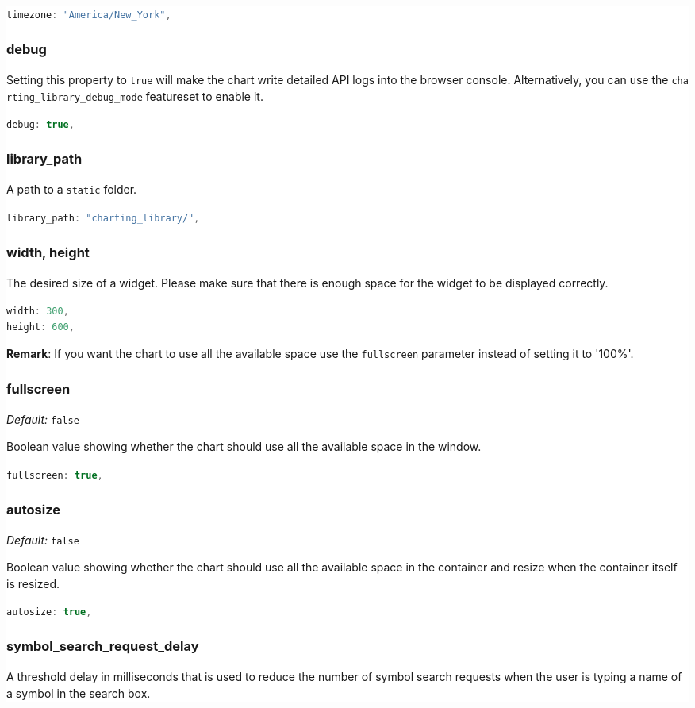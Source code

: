 ```javascript
timezone: "America/New_York",
```

### debug

Setting this property to `true` will make the chart write detailed API logs into the browser console. Alternatively, you can use the `charting_library_debug_mode` featureset to enable it.

```javascript
debug: true,
```

### library_path

A path to a `static` folder.

```javascript
library_path: "charting_library/",
```

### width, height

The desired size of a widget. Please make sure that there is enough space for the widget to be displayed correctly.

```javascript
width: 300,
height: 600,
```

**Remark**: If you want the chart to use all the available space use the `fullscreen` parameter instead of setting it to '100%'.

### fullscreen

*Default:* `false`

Boolean value showing whether the chart should use all the available space in the window.

```javascript
fullscreen: true,
```

### autosize

*Default:* `false`

Boolean value showing whether the chart should use all the available space in the container and resize when the container itself is resized.

```javascript
autosize: true,
```

### symbol_search_request_delay

A threshold delay in milliseconds that is used to reduce the number of symbol search requests when the user is typing a name of a symbol in the search box.
